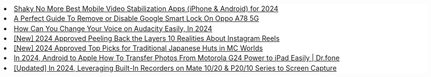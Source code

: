 <li><a href="https://ai-video-tools.techidaily.com/shaky-no-more-best-mobile-video-stabilization-apps-iphone-and-android-for-2024/"><u>Shaky No More Best Mobile Video Stabilization Apps (iPhone & Android) for 2024</u></a></li>
<li><a href="https://easy-unlock-android.techidaily.com/a-perfect-guide-to-remove-or-disable-google-smart-lock-on-oppo-a78-5g-by-drfone-android/"><u>A Perfect Guide To Remove or Disable Google Smart Lock On Oppo A78 5G</u></a></li>
<li><a href="https://audio-shaping.techidaily.com/how-can-you-change-your-voice-on-audacity-easily-in-2024/"><u>How Can You Change Your Voice on Audacity Easily, In 2024</u></a></li>
<li><a href="https://instagram-video-files.techidaily.com/new-2024-approved-peeling-back-the-layers-10-realities-about-instagram-reels/"><u>[New] 2024 Approved  Peeling Back the Layers  10 Realities About Instagram Reels</u></a></li>
<li><a href="https://remote-screen-capture.techidaily.com/new-2024-approved-top-picks-for-traditional-japanese-huts-in-mc-worlds/"><u>[New] 2024 Approved  Top Picks for Traditional Japanese Huts in MC Worlds</u></a></li>
<li><a href="https://android-transfer.techidaily.com/in-2024-android-to-apple-how-to-transfer-photos-from-motorola-g24-power-to-ipad-easily-drfone-by-drfone-transfer-from-android-transfer-from-android/"><u>In 2024, Android to Apple How To Transfer Photos From Motorola G24 Power to iPad Easily | Dr.fone</u></a></li>
<li><a href="https://remote-screen-capture.techidaily.com/updated-in-2024-leveraging-built-in-recorders-on-mate-1020-and-p2010-series-to-screen-capture/"><u>[Updated] In 2024, Leveraging Built-In Recorders on Mate 10/20 & P20/10 Series to Screen Capture</u></a></li>
</ul></div>

